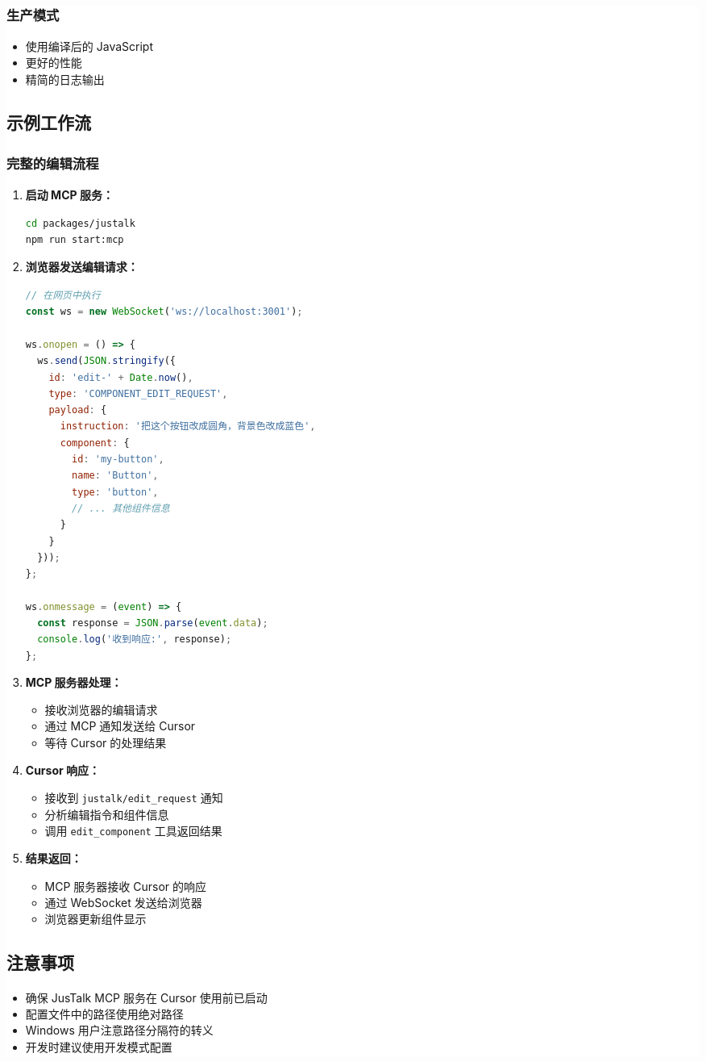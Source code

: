 ### 生产模式
- 使用编译后的 JavaScript
- 更好的性能
- 精简的日志输出

## 示例工作流

### 完整的编辑流程

1. **启动 MCP 服务：**
   ```bash
   cd packages/justalk
   npm run start:mcp
   ```

2. **浏览器发送编辑请求：**
   ```javascript
   // 在网页中执行
   const ws = new WebSocket('ws://localhost:3001');
   
   ws.onopen = () => {
     ws.send(JSON.stringify({
       id: 'edit-' + Date.now(),
       type: 'COMPONENT_EDIT_REQUEST',
       payload: {
         instruction: '把这个按钮改成圆角，背景色改成蓝色',
         component: {
           id: 'my-button',
           name: 'Button',
           type: 'button',
           // ... 其他组件信息
         }
       }
     }));
   };
   
   ws.onmessage = (event) => {
     const response = JSON.parse(event.data);
     console.log('收到响应:', response);
   };
   ```

3. **MCP 服务器处理：**
   - 接收浏览器的编辑请求
   - 通过 MCP 通知发送给 Cursor
   - 等待 Cursor 的处理结果

4. **Cursor 响应：**
   - 接收到 `justalk/edit_request` 通知
   - 分析编辑指令和组件信息
   - 调用 `edit_component` 工具返回结果

5. **结果返回：**
   - MCP 服务器接收 Cursor 的响应
   - 通过 WebSocket 发送给浏览器
   - 浏览器更新组件显示

## 注意事项

- 确保 JusTalk MCP 服务在 Cursor 使用前已启动
- 配置文件中的路径使用绝对路径
- Windows 用户注意路径分隔符的转义
- 开发时建议使用开发模式配置